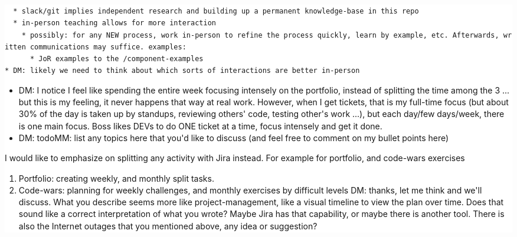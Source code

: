      * slack/git implies independent research and building up a permanent knowledge-base in this repo
      * in-person teaching allows for more interaction
        * possibly: for any NEW process, work in-person to refine the process quickly, learn by example, etc. Afterwards, written communications may suffice. examples: 
          * JoR examples to the /component-examples
    * DM: likely we need to think about which sorts of interactions are better in-person
  * DM: I notice I feel like spending the entire week focusing intensely on the portfolio, instead of splitting the time among the 3 ... but this is my feeling, it never happens that way at real work. However, when I get tickets, that is my full-time focus (but about 30% of the day is taken up by standups, reviewing others' code, testing other's work ...), but each day/few days/week, there is one main focus. Boss likes DEVs to do ONE ticket at a time, focus intensely and get it done. 
* DM: todoMM: list any topics here that you'd like to discuss (and feel free to comment on my bullet points here)

I would like to emphasize on splitting any activity with Jira instead. For example for portfolio, and code-wars exercises
  1. Portfolio: creating weekly, and monthly split tasks.
  2. Code-wars: planning for weekly challenges, and monthly exercises by difficult levels
DM: thanks, let me think and we'll discuss. What you describe seems more like project-management, like a visual timeline to view the plan over time. Does that sound like a correct interpretation of what you wrote? Maybe Jira has that capability, or maybe there is another tool. 
There is also the Internet outages that you mentioned above, any idea or suggestion?

